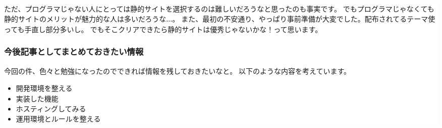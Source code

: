 ただ、プログラマじゃない人にとっては静的サイトを選択するのは難しいだろうなと思ったのも事実です。
でもプログラマじゃなくても静的サイトのメリットが魅力的な人は多いだろうな…。
また、最初の不安通り、やっぱり事前準備が大変でした。配布されてるテーマ使っても手直し部分多いし。
でもそこクリアできたら静的サイトは優秀じゃないかな！って思います。

### 今後記事としてまとめておきたい情報
今回の件、色々と勉強になったのでできれば情報を残しておきたいなと。
以下のような内容を考えています。

- 開発環境を整える
- 実装した機能
- ホスティングしてみる
- 運用環境とルールを整える
